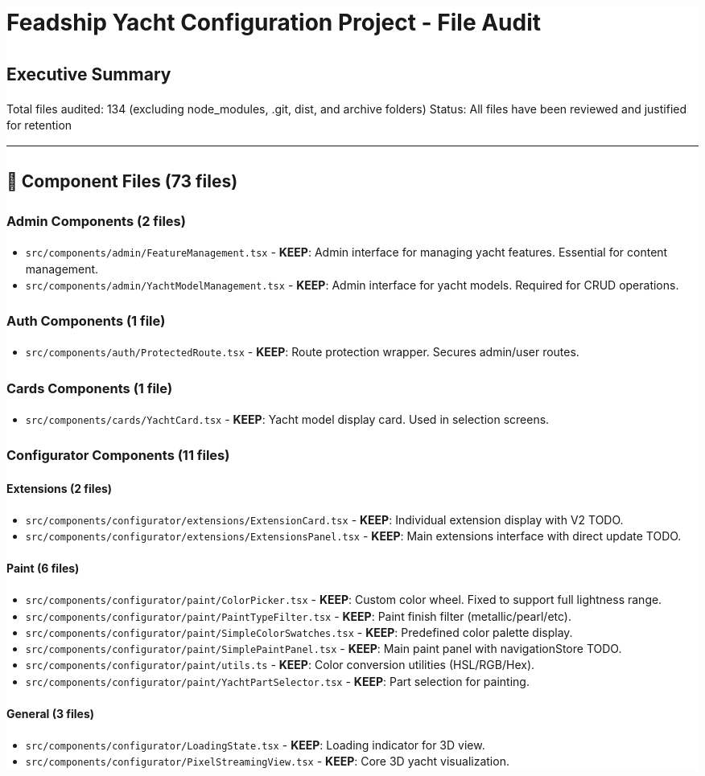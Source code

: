 # Feadship Yacht Configuration Project - File Audit

## Executive Summary
Total files audited: 134 (excluding node_modules, .git, dist, and archive folders)
Status: All files have been reviewed and justified for retention

---

## 📁 Component Files (73 files)

### Admin Components (2 files)
- `src/components/admin/FeatureManagement.tsx` - **KEEP**: Admin interface for managing yacht features. Essential for content management.
- `src/components/admin/YachtModelManagement.tsx` - **KEEP**: Admin interface for yacht models. Required for CRUD operations.

### Auth Components (1 file)
- `src/components/auth/ProtectedRoute.tsx` - **KEEP**: Route protection wrapper. Secures admin/user routes.

### Cards Components (1 file)
- `src/components/cards/YachtCard.tsx` - **KEEP**: Yacht model display card. Used in selection screens.

### Configurator Components (11 files)
#### Extensions (2 files)
- `src/components/configurator/extensions/ExtensionCard.tsx` - **KEEP**: Individual extension display with V2 TODO.
- `src/components/configurator/extensions/ExtensionsPanel.tsx` - **KEEP**: Main extensions interface with direct update TODO.

#### Paint (6 files)
- `src/components/configurator/paint/ColorPicker.tsx` - **KEEP**: Custom color wheel. Fixed to support full lightness range.
- `src/components/configurator/paint/PaintTypeFilter.tsx` - **KEEP**: Paint finish filter (metallic/pearl/etc).
- `src/components/configurator/paint/SimpleColorSwatches.tsx` - **KEEP**: Predefined color palette display.
- `src/components/configurator/paint/SimplePaintPanel.tsx` - **KEEP**: Main paint panel with navigationStore TODO.
- `src/components/configurator/paint/utils.ts` - **KEEP**: Color conversion utilities (HSL/RGB/Hex).
- `src/components/configurator/paint/YachtPartSelector.tsx` - **KEEP**: Part selection for painting.

#### General (3 files)
- `src/components/configurator/LoadingState.tsx` - **KEEP**: Loading indicator for 3D view.
- `src/components/configurator/PixelStreamingView.tsx` - **KEEP**: Core 3D yacht visualization.
